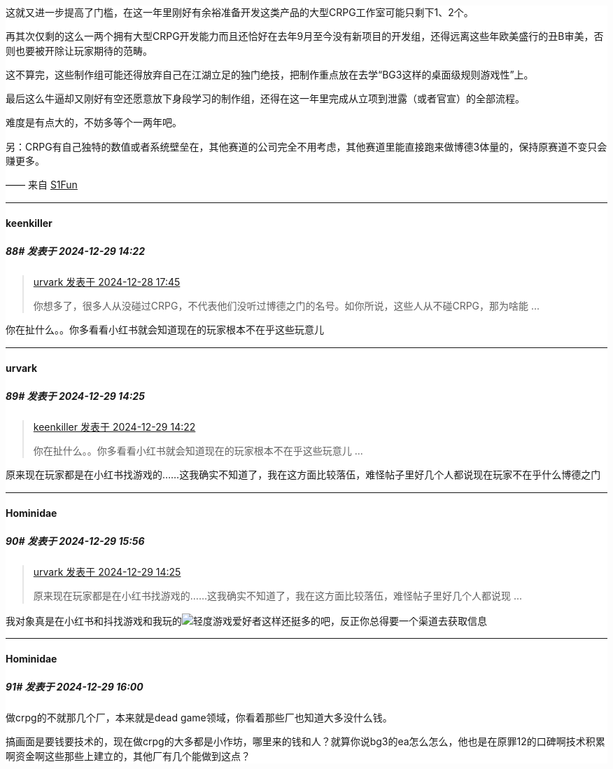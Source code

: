 这就又进一步提高了门槛，在这一年里刚好有余裕准备开发这类产品的大型CRPG工作室可能只剩下1、2个。

再其次仅剩的这么一两个拥有大型CRPG开发能力而且还恰好在去年9月至今没有新项目的开发组，还得远离这些年欧美盛行的丑B审美，否则也要被开除让玩家期待的范畴。

这不算完，这些制作组可能还得放弃自己在江湖立足的独门绝技，把制作重点放在去学“BG3这样的桌面级规则游戏性”上。

最后这么牛逼却又刚好有空还愿意放下身段学习的制作组，还得在这一年里完成从立项到泄露（或者官宣）的全部流程。

难度是有点大的，不妨多等个一两年吧。

另：CRPG有自己独特的数值或者系统壁垒在，其他赛道的公司完全不用考虑，其他赛道里能直接跑来做博德3体量的，保持原赛道不变只会赚更多。

—— 来自 [S1Fun](https://s1fun.koalcat.com)


*****

####  keenkiller  
##### 88#       发表于 2024-12-29 14:22

<blockquote><a href="httphttps://bbs.saraba1st.com/2b/forum.php?mod=redirect&amp;goto=findpost&amp;pid=67050417&amp;ptid=2233365" target="_blank">urvark 发表于 2024-12-28 17:45</a>

你想多了，很多人从没碰过CRPG，不代表他们没听过博德之门的名号。如你所说，这些人从不碰CRPG，那为啥能 ...</blockquote>
你在扯什么。。你多看看小红书就会知道现在的玩家根本不在乎这些玩意儿

*****

####  urvark  
##### 89#       发表于 2024-12-29 14:25

<blockquote><a href="httphttps://bbs.saraba1st.com/2b/forum.php?mod=redirect&amp;goto=findpost&amp;pid=67056248&amp;ptid=2233365" target="_blank">keenkiller 发表于 2024-12-29 14:22</a>

你在扯什么。。你多看看小红书就会知道现在的玩家根本不在乎这些玩意儿 ...</blockquote>
原来现在玩家都是在小红书找游戏的……这我确实不知道了，我在这方面比较落伍，难怪帖子里好几个人都说现在玩家不在乎什么博德之门


*****

####  Hominidae  
##### 90#       发表于 2024-12-29 15:56

<blockquote><a href="httphttps://bbs.saraba1st.com/2b/forum.php?mod=redirect&amp;goto=findpost&amp;pid=67056262&amp;ptid=2233365" target="_blank">urvark 发表于 2024-12-29 14:25</a>

原来现在玩家都是在小红书找游戏的……这我确实不知道了，我在这方面比较落伍，难怪帖子里好几个人都说现 ...</blockquote>
我对象真是在小红书和抖找游戏和我玩的<img src="https://static.saraba1st.com/image/smiley/face2017/026.png" referrerpolicy="no-referrer">轻度游戏爱好者这样还挺多的吧，反正你总得要一个渠道去获取信息


*****

####  Hominidae  
##### 91#       发表于 2024-12-29 16:00

做crpg的不就那几个厂，本来就是dead game领域，你看着那些厂也知道大多没什么钱。

搞画面是要钱要技术的，现在做crpg的大多都是小作坊，哪里来的钱和人？就算你说bg3的ea怎么怎么，他也是在原罪12的口碑啊技术积累啊资金啊这些那些上建立的，其他厂有几个能做到这点？
